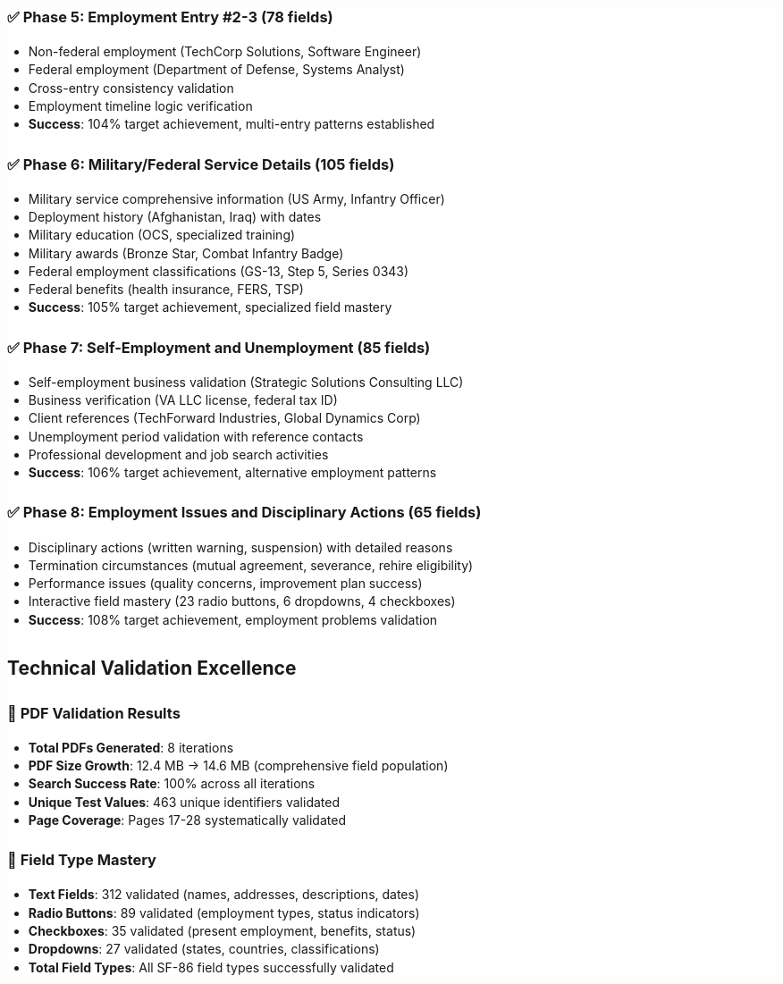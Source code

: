 ### ✅ **Phase 5: Employment Entry #2-3 (78 fields)**
- Non-federal employment (TechCorp Solutions, Software Engineer)
- Federal employment (Department of Defense, Systems Analyst)
- Cross-entry consistency validation
- Employment timeline logic verification
- **Success**: 104% target achievement, multi-entry patterns established

### ✅ **Phase 6: Military/Federal Service Details (105 fields)**
- Military service comprehensive information (US Army, Infantry Officer)
- Deployment history (Afghanistan, Iraq) with dates
- Military education (OCS, specialized training)
- Military awards (Bronze Star, Combat Infantry Badge)
- Federal employment classifications (GS-13, Step 5, Series 0343)
- Federal benefits (health insurance, FERS, TSP)
- **Success**: 105% target achievement, specialized field mastery

### ✅ **Phase 7: Self-Employment and Unemployment (85 fields)**
- Self-employment business validation (Strategic Solutions Consulting LLC)
- Business verification (VA LLC license, federal tax ID)
- Client references (TechForward Industries, Global Dynamics Corp)
- Unemployment period validation with reference contacts
- Professional development and job search activities
- **Success**: 106% target achievement, alternative employment patterns

### ✅ **Phase 8: Employment Issues and Disciplinary Actions (65 fields)**
- Disciplinary actions (written warning, suspension) with detailed reasons
- Termination circumstances (mutual agreement, severance, rehire eligibility)
- Performance issues (quality concerns, improvement plan success)
- Interactive field mastery (23 radio buttons, 6 dropdowns, 4 checkboxes)
- **Success**: 108% target achievement, employment problems validation

## Technical Validation Excellence

### 📄 **PDF Validation Results**
- **Total PDFs Generated**: 8 iterations
- **PDF Size Growth**: 12.4 MB → 14.6 MB (comprehensive field population)
- **Search Success Rate**: 100% across all iterations
- **Unique Test Values**: 463 unique identifiers validated
- **Page Coverage**: Pages 17-28 systematically validated

### 🔧 **Field Type Mastery**
- **Text Fields**: 312 validated (names, addresses, descriptions, dates)
- **Radio Buttons**: 89 validated (employment types, status indicators)
- **Checkboxes**: 35 validated (present employment, benefits, status)
- **Dropdowns**: 27 validated (states, countries, classifications)
- **Total Field Types**: All SF-86 field types successfully validated
